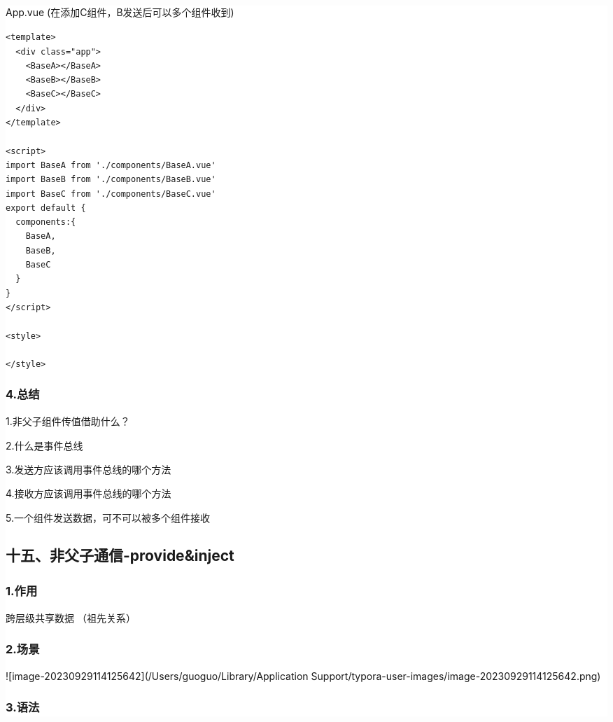App.vue (在添加C组件，B发送后可以多个组件收到)

```vue
<template>
  <div class="app">
    <BaseA></BaseA>
    <BaseB></BaseB>
    <BaseC></BaseC>
  </div>
</template>

<script>
import BaseA from './components/BaseA.vue'
import BaseB from './components/BaseB.vue'
import BaseC from './components/BaseC.vue'
export default {
  components:{
    BaseA,
    BaseB,
    BaseC
  }
}
</script>

<style>

</style>
```

### 4.总结

1.非父子组件传值借助什么？

2.什么是事件总线

3.发送方应该调用事件总线的哪个方法

4.接收方应该调用事件总线的哪个方法

5.一个组件发送数据，可不可以被多个组件接收



## 十五、非父子通信-provide&inject

### 1.作用

跨层级共享数据 （祖先关系）

### 2.场景

![image-20230929114125642](/Users/guoguo/Library/Application Support/typora-user-images/image-20230929114125642.png)

### 3.语法
